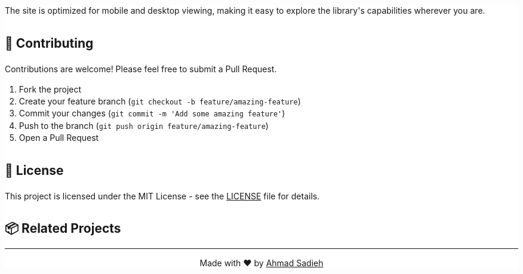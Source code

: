 The site is optimized for mobile and desktop viewing, making it easy to explore the library's capabilities wherever you are.

## 👥 Contributing

Contributions are welcome! Please feel free to submit a Pull Request.

1. Fork the project
2. Create your feature branch (`git checkout -b feature/amazing-feature`)
3. Commit your changes (`git commit -m 'Add some amazing feature'`)
4. Push to the branch (`git push origin feature/amazing-feature`)
5. Open a Pull Request

## 📄 License

This project is licensed under the MIT License - see the [LICENSE](LICENSE) file for details.

## 📦 Related Projects


---

<p align="center">Made with ❤️ by <a href="https://github.com/saadyehahmmad">Ahmad Sadieh</a></p> 